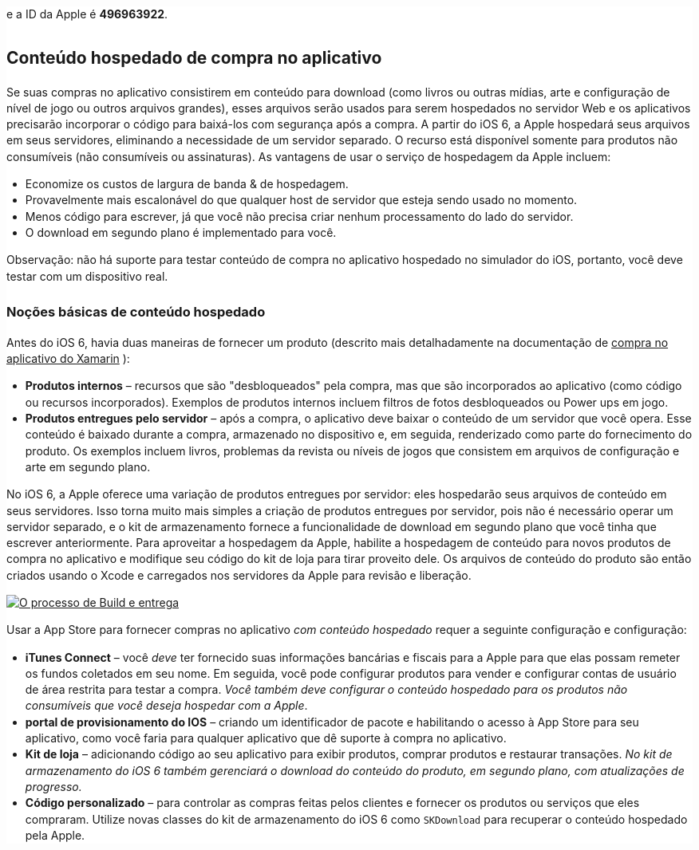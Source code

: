 e a ID da Apple é **496963922**.

## <a name="in-app-purchase-hosted-content"></a>Conteúdo hospedado de compra no aplicativo

Se suas compras no aplicativo consistirem em conteúdo para download (como livros ou outras mídias, arte e configuração de nível de jogo ou outros arquivos grandes), esses arquivos serão usados para serem hospedados no servidor Web e os aplicativos precisarão incorporar o código para baixá-los com segurança após a compra. A partir do iOS 6, a Apple hospedará seus arquivos em seus servidores, eliminando a necessidade de um servidor separado. O recurso está disponível somente para produtos não consumíveis (não consumíveis ou assinaturas). As vantagens de usar o serviço de hospedagem da Apple incluem:

- Economize os custos de largura de banda & de hospedagem.
- Provavelmente mais escalonável do que qualquer host de servidor que esteja sendo usado no momento.
- Menos código para escrever, já que você não precisa criar nenhum processamento do lado do servidor.
- O download em segundo plano é implementado para você.

Observação: não há suporte para testar conteúdo de compra no aplicativo hospedado no simulador do iOS, portanto, você deve testar com um dispositivo real.

### <a name="hosted-content-basics"></a>Noções básicas de conteúdo hospedado

Antes do iOS 6, havia duas maneiras de fornecer um produto (descrito mais detalhadamente na documentação de [compra no aplicativo do Xamarin](~/ios/platform/in-app-purchasing/index.md) ):

- **Produtos internos** – recursos que são "desbloqueados" pela compra, mas que são incorporados ao aplicativo (como código ou recursos incorporados). Exemplos de produtos internos incluem filtros de fotos desbloqueados ou Power ups em jogo.
- **Produtos entregues pelo servidor** – após a compra, o aplicativo deve baixar o conteúdo de um servidor que você opera. Esse conteúdo é baixado durante a compra, armazenado no dispositivo e, em seguida, renderizado como parte do fornecimento do produto. Os exemplos incluem livros, problemas da revista ou níveis de jogos que consistem em arquivos de configuração e arte em segundo plano.

No iOS 6, a Apple oferece uma variação de produtos entregues por servidor: eles hospedarão seus arquivos de conteúdo em seus servidores. Isso torna muito mais simples a criação de produtos entregues por servidor, pois não é necessário operar um servidor separado, e o kit de armazenamento fornece a funcionalidade de download em segundo plano que você tinha que escrever anteriormente. Para aproveitar a hospedagem da Apple, habilite a hospedagem de conteúdo para novos produtos de compra no aplicativo e modifique seu código do kit de loja para tirar proveito dele. Os arquivos de conteúdo do produto são então criados usando o Xcode e carregados nos servidores da Apple para revisão e liberação.

[![O processo de Build e entrega](changes-to-storekit-images/image4.png)](changes-to-storekit-images/image4.png#lightbox)

Usar a App Store para fornecer compras no aplicativo *com conteúdo hospedado* requer a seguinte configuração e configuração:

- **iTunes Connect** – você *deve* ter fornecido suas informações bancárias e fiscais para a Apple para que elas possam remeter os fundos coletados em seu nome. Em seguida, você pode configurar produtos para vender e configurar contas de usuário de área restrita para testar a compra.  _Você também deve configurar o conteúdo hospedado para os produtos não consumíveis que você deseja hospedar com a Apple_.
- **portal de provisionamento do IOS** – criando um identificador de pacote e habilitando o acesso à App Store para seu aplicativo, como você faria para qualquer aplicativo que dê suporte à compra no aplicativo.
- **Kit de loja** – adicionando código ao seu aplicativo para exibir produtos, comprar produtos e restaurar transações.  _No kit de armazenamento do iOS 6 também gerenciará o download do conteúdo do produto, em segundo plano, com atualizações de progresso._
- **Código personalizado** – para controlar as compras feitas pelos clientes e fornecer os produtos ou serviços que eles compraram. Utilize novas classes do kit de armazenamento do iOS 6 como `SKDownload` para recuperar o conteúdo hospedado pela Apple.
